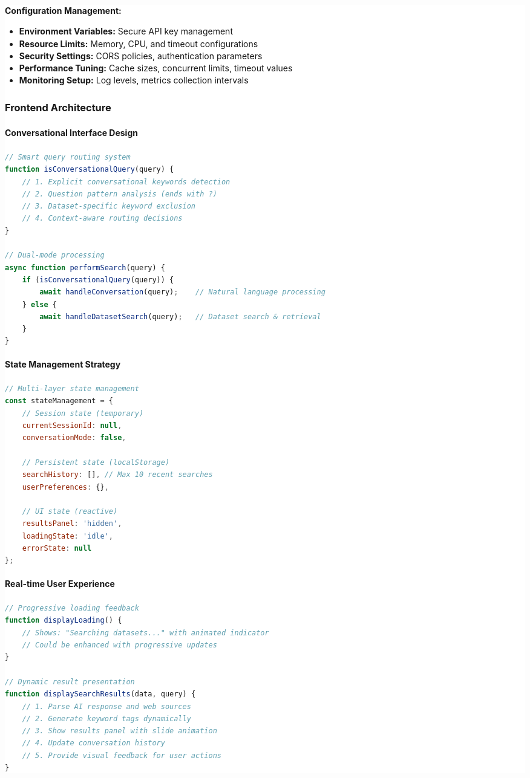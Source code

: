 **Configuration Management:**
- **Environment Variables:** Secure API key management
- **Resource Limits:** Memory, CPU, and timeout configurations
- **Security Settings:** CORS policies, authentication parameters
- **Performance Tuning:** Cache sizes, concurrent limits, timeout values
- **Monitoring Setup:** Log levels, metrics collection intervals

### Frontend Architecture

#### **Conversational Interface Design**
```javascript
// Smart query routing system
function isConversationalQuery(query) {
    // 1. Explicit conversational keywords detection
    // 2. Question pattern analysis (ends with ?)
    // 3. Dataset-specific keyword exclusion
    // 4. Context-aware routing decisions
}

// Dual-mode processing
async function performSearch(query) {
    if (isConversationalQuery(query)) {
        await handleConversation(query);    // Natural language processing
    } else {
        await handleDatasetSearch(query);   // Dataset search & retrieval
    }
}
```

#### **State Management Strategy**
```javascript
// Multi-layer state management
const stateManagement = {
    // Session state (temporary)
    currentSessionId: null,
    conversationMode: false,
    
    // Persistent state (localStorage)
    searchHistory: [], // Max 10 recent searches
    userPreferences: {},
    
    // UI state (reactive)
    resultsPanel: 'hidden',
    loadingState: 'idle',
    errorState: null
};
```

#### **Real-time User Experience**
```javascript
// Progressive loading feedback
function displayLoading() {
    // Shows: "Searching datasets..." with animated indicator
    // Could be enhanced with progressive updates
}

// Dynamic result presentation
function displaySearchResults(data, query) {
    // 1. Parse AI response and web sources
    // 2. Generate keyword tags dynamically
    // 3. Show results panel with slide animation
    // 4. Update conversation history
    // 5. Provide visual feedback for user actions
}
```